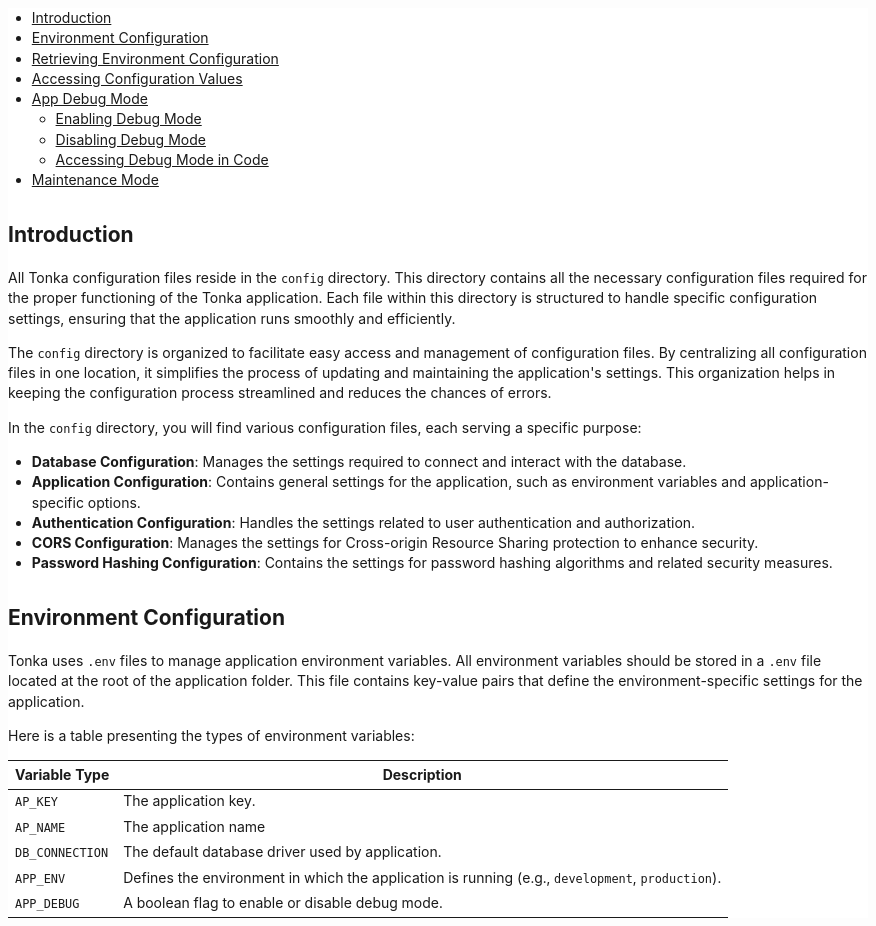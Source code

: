- [Introduction](configuration.md?id=introduction)
- [Environment Configuration](configuration.md?id=environment-configuration)
- [Retrieving Environment Configuration](configuration.md?id=retrieving-environment-configuration)
- [Accessing Configuration Values](configuration.md?id=accessing-configuration-values)
- [App Debug Mode](configuration.md?id=app-debug-mode)
    - [Enabling Debug Mode](configuration.md?id=enabling-debug-mode)
    - [Disabling Debug Mode](configuration.md?id=disabling-debug-mode)
    - [Accessing Debug Mode in Code](configuration.md?id=accessing-debug-mode-in-code)
- [Maintenance Mode](configuration.md?id=maintenance-mode)

## Introduction

All Tonka configuration files reside in the `config` directory. This directory contains all the necessary configuration files required for the proper functioning of the Tonka application. Each file within this directory is structured to handle specific configuration settings, ensuring that the application runs smoothly and efficiently.

The `config` directory is organized to facilitate easy access and management of configuration files. By centralizing all configuration files in one location, it simplifies the process of updating and maintaining the application's settings. This organization helps in keeping the configuration process streamlined and reduces the chances of errors.

In the `config` directory, you will find various configuration files, each serving a specific purpose:

- **Database Configuration**: Manages the settings required to connect and interact with the database.
- **Application Configuration**: Contains general settings for the application, such as environment variables and application-specific options.
- **Authentication Configuration**: Handles the settings related to user authentication and authorization.
- **CORS Configuration**: Manages the settings for Cross-origin Resource Sharing protection to enhance security.
- **Password Hashing Configuration**: Contains the settings for password hashing algorithms and related security measures.

## Environment Configuration

Tonka uses `.env` files to manage application environment variables. All environment variables should be stored in a `.env` file located at the root of the application folder. This file contains key-value pairs that define the environment-specific settings for the application.

Here is a table presenting the types of environment variables:

| Variable Type       | Description                                                                 |
|---------------------|-----------------------------------------------------------------------------|
| `AP_KEY`           | The application key.                          |
| `AP_NAME`           | The application name |
| `DB_CONNECTION`      | The default database driver used by application.                           |
| `APP_ENV`           | Defines the environment in which the application is running (e.g., `development`, `production`). |
| `APP_DEBUG`             | A boolean flag to enable or disable debug mode.                             |
